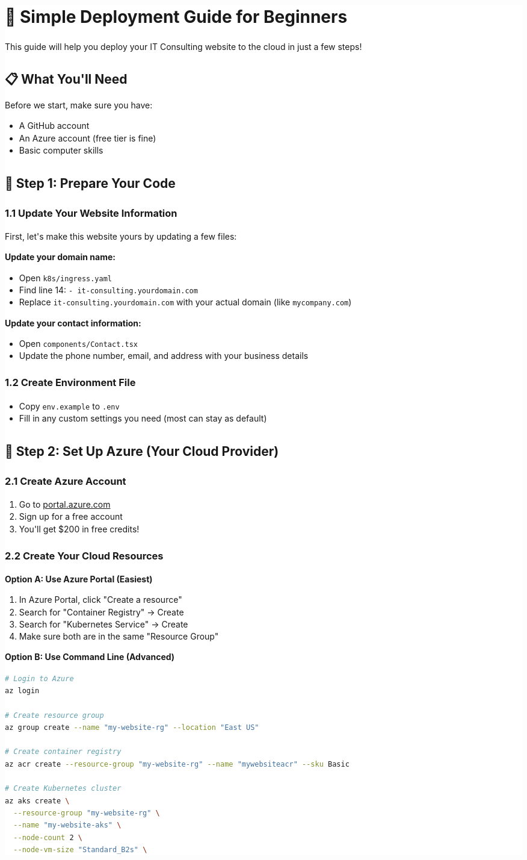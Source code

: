 # 🚀 Simple Deployment Guide for Beginners

This guide will help you deploy your IT Consulting website to the cloud in just a few steps!

## 📋 What You'll Need

Before we start, make sure you have:
- A GitHub account
- An Azure account (free tier is fine)
- Basic computer skills

## 🎯 Step 1: Prepare Your Code

### 1.1 Update Your Website Information

First, let's make this website yours by updating a few files:

**Update your domain name:**
- Open `k8s/ingress.yaml`
- Find line 14: `- it-consulting.yourdomain.com`
- Replace `it-consulting.yourdomain.com` with your actual domain (like `mycompany.com`)

**Update your contact information:**
- Open `components/Contact.tsx`
- Update the phone number, email, and address with your business details

### 1.2 Create Environment File
- Copy `env.example` to `.env`
- Fill in any custom settings you need (most can stay as default)

## 🎯 Step 2: Set Up Azure (Your Cloud Provider)

### 2.1 Create Azure Account
1. Go to [portal.azure.com](https://portal.azure.com)
2. Sign up for a free account
3. You'll get $200 in free credits!

### 2.2 Create Your Cloud Resources

**Option A: Use Azure Portal (Easiest)**
1. In Azure Portal, click "Create a resource"
2. Search for "Container Registry" → Create
3. Search for "Kubernetes Service" → Create
4. Make sure both are in the same "Resource Group"

**Option B: Use Command Line (Advanced)**
```bash
# Login to Azure
az login

# Create resource group
az group create --name "my-website-rg" --location "East US"

# Create container registry
az acr create --resource-group "my-website-rg" --name "mywebsiteacr" --sku Basic

# Create Kubernetes cluster
az aks create \
  --resource-group "my-website-rg" \
  --name "my-website-aks" \
  --node-count 2 \
  --node-vm-size "Standard_B2s" \
```